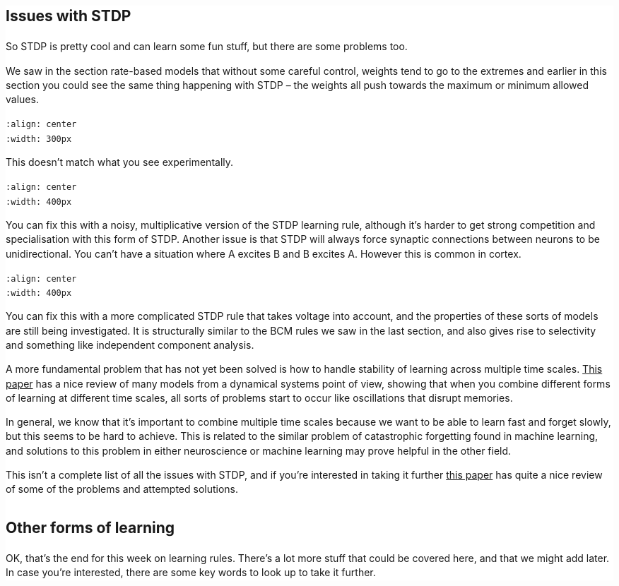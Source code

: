 ## Issues with STDP

So STDP is pretty cool and can learn some fun stuff, but there are some problems too.

We saw in the section rate-based models that without some careful control, weights tend to go to the extremes and earlier in this section you could see the same thing happening with STDP – the weights all push towards the maximum or minimum allowed values.

```{figure} figures/stdpPicture15.png
:align: center
:width: 300px
```

This doesn’t match what you see experimentally.

```{figure} figures/stdpPicture16.png
:align: center
:width: 400px
```

You can fix this with a noisy, multiplicative version of the STDP learning rule, although it’s harder to get strong competition and specialisation with this form of STDP.
Another issue is that STDP will always force synaptic connections between neurons to be unidirectional. You can’t have a situation where A excites B and B excites A. However this is common in cortex.

```{figure} figures/stdpPicture17.png
:align: center
:width: 400px
```

You can fix this with a more complicated STDP rule that takes voltage into account, and the properties of these sorts of models are still being investigated.
It is structurally similar to the BCM rules we saw in the last section, and also gives rise to selectivity and something like independent component analysis.

A more fundamental problem that has not yet been solved is how to handle stability of learning across multiple time scales. [This paper](https://www.frontiersin.org/journals/computational-neuroscience/articles/10.3389/fncom.2015.00138/full) has a nice review of many models from a dynamical systems point of view, showing that when you combine different forms of learning at different time scales, all sorts of problems start to occur like oscillations that disrupt memories.

In general, we know that it’s important to combine multiple time scales because we want to be able to learn fast and forget slowly, but this seems to be hard to achieve. This is related to the similar problem of catastrophic forgetting found in machine learning, and solutions to this problem in either neuroscience or machine learning may prove helpful in the other field.

This isn’t a complete list of all the issues with STDP, and if you’re interested in taking it further [this paper](https://www.frontiersin.org/journals/computational-neuroscience/articles/10.3389/fncom.2010.00019/full) has quite a nice review of some of the problems and attempted solutions.

## Other forms of learning

OK, that’s the end for this week on learning rules. There’s a lot more stuff that could be covered here, and that we might add later.
In case you’re interested, there are some key words to look up to take it further.
